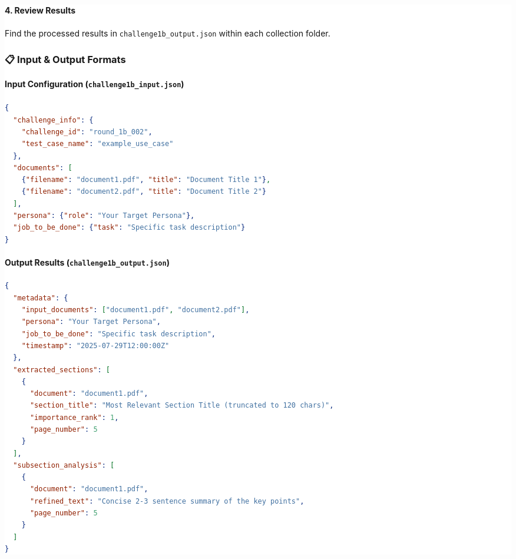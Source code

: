 ```bash
```

#### 4. Review Results

Find the processed results in `challenge1b_output.json` within each collection folder.

### 📋 Input & Output Formats

#### Input Configuration (`challenge1b_input.json`)

```json
{
  "challenge_info": {
    "challenge_id": "round_1b_002",
    "test_case_name": "example_use_case"
  },
  "documents": [
    {"filename": "document1.pdf", "title": "Document Title 1"},
    {"filename": "document2.pdf", "title": "Document Title 2"}
  ],
  "persona": {"role": "Your Target Persona"},
  "job_to_be_done": {"task": "Specific task description"}
}
```

#### Output Results (`challenge1b_output.json`)

```json
{
  "metadata": {
    "input_documents": ["document1.pdf", "document2.pdf"],
    "persona": "Your Target Persona",
    "job_to_be_done": "Specific task description",
    "timestamp": "2025-07-29T12:00:00Z"
  },
  "extracted_sections": [
    {
      "document": "document1.pdf",
      "section_title": "Most Relevant Section Title (truncated to 120 chars)",
      "importance_rank": 1,
      "page_number": 5
    }
  ],
  "subsection_analysis": [
    {
      "document": "document1.pdf",
      "refined_text": "Concise 2-3 sentence summary of the key points",
      "page_number": 5
    }
  ]
}
```
